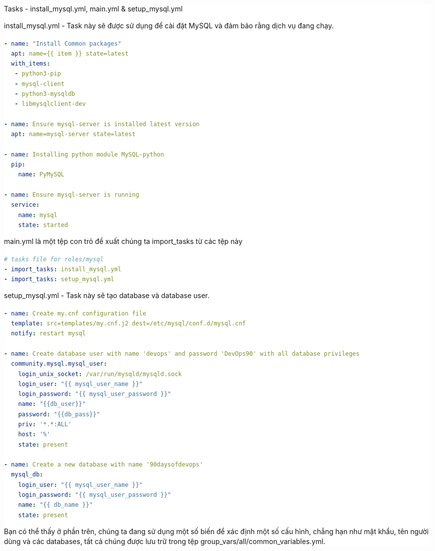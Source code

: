 Tasks - install_mysql.yml, main.yml & setup_mysql.yml

install_mysql.yml - Task này sẽ được sử dụng để cài đặt MySQL và đảm bảo rằng dịch vụ đang chạy.

```Yaml
- name: "Install Common packages"
  apt: name={{ item }} state=latest
  with_items:
   - python3-pip
   - mysql-client
   - python3-mysqldb
   - libmysqlclient-dev

- name: Ensure mysql-server is installed latest version
  apt: name=mysql-server state=latest

- name: Installing python module MySQL-python
  pip:
    name: PyMySQL

- name: Ensure mysql-server is running
  service:
    name: mysql
    state: started
```

main.yml là một tệp con trỏ đề xuất chúng ta import_tasks từ các tệp này

```Yaml
# tasks file for roles/mysql
- import_tasks: install_mysql.yml
- import_tasks: setup_mysql.yml
```

setup_mysql.yml - Task này sẽ tạo database và database user.

```Yaml
- name: Create my.cnf configuration file
  template: src=templates/my.cnf.j2 dest=/etc/mysql/conf.d/mysql.cnf
  notify: restart mysql

- name: Create database user with name 'devops' and password 'DevOps90' with all database privileges
  community.mysql.mysql_user:
    login_unix_socket: /var/run/mysqld/mysqld.sock
    login_user: "{{ mysql_user_name }}"
    login_password: "{{ mysql_user_password }}"
    name: "{{db_user}}"
    password: "{{db_pass}}"
    priv: '*.*:ALL'
    host: '%'
    state: present

- name: Create a new database with name '90daysofdevops'
  mysql_db:
    login_user: "{{ mysql_user_name }}"
    login_password: "{{ mysql_user_password }}"
    name: "{{ db_name }}"
    state: present
```
Bạn có thể thấy ở phần trên, chúng ta đang sử dụng một số biến để xác định một số cấu hình, chẳng hạn như mật khẩu, tên người dùng và các databases, tất cả chúng được lưu trữ trong tệp group_vars/all/common_variables.yml.
